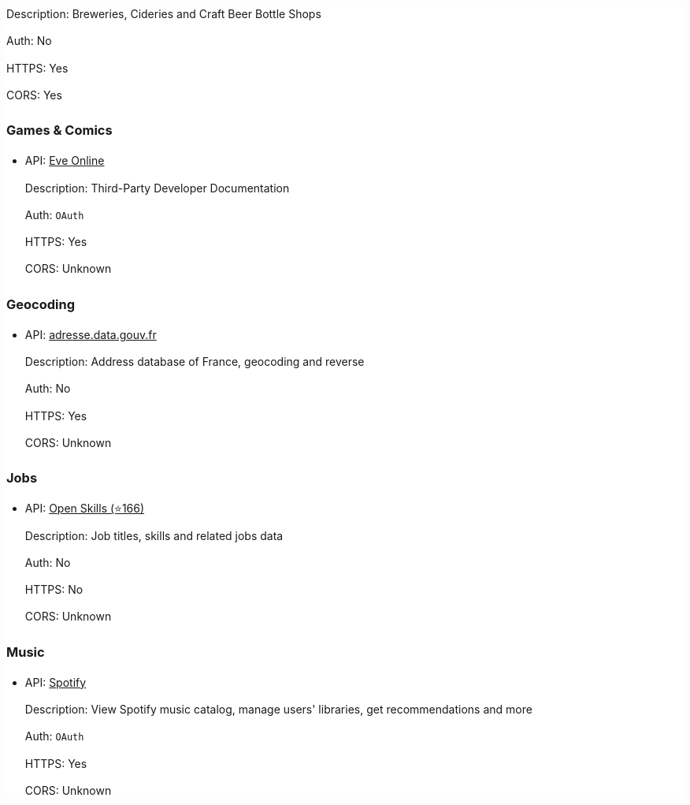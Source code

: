   Description: Breweries, Cideries and Craft Beer Bottle Shops

  Auth: No

  HTTPS: Yes

  CORS: Yes



### Games & Comics

- API: [Eve Online](https://esi.evetech.net/ui)

  Description: Third-Party Developer Documentation

  Auth: `OAuth`

  HTTPS: Yes

  CORS: Unknown



### Geocoding

- API: [adresse.data.gouv.fr](https://adresse.data.gouv.fr)

  Description: Address database of France, geocoding and reverse

  Auth: No

  HTTPS: Yes

  CORS: Unknown



### Jobs

- API: [Open Skills (⭐166)](https://github.com/workforce-data-initiative/skills-api/wiki/API-Overview)

  Description: Job titles, skills and related jobs data

  Auth: No

  HTTPS: No

  CORS: Unknown



### Music

- API: [Spotify](https://beta.developer.spotify.com/documentation/web-api/)

  Description: View Spotify music catalog, manage users' libraries, get recommendations and more

  Auth: `OAuth`

  HTTPS: Yes

  CORS: Unknown
